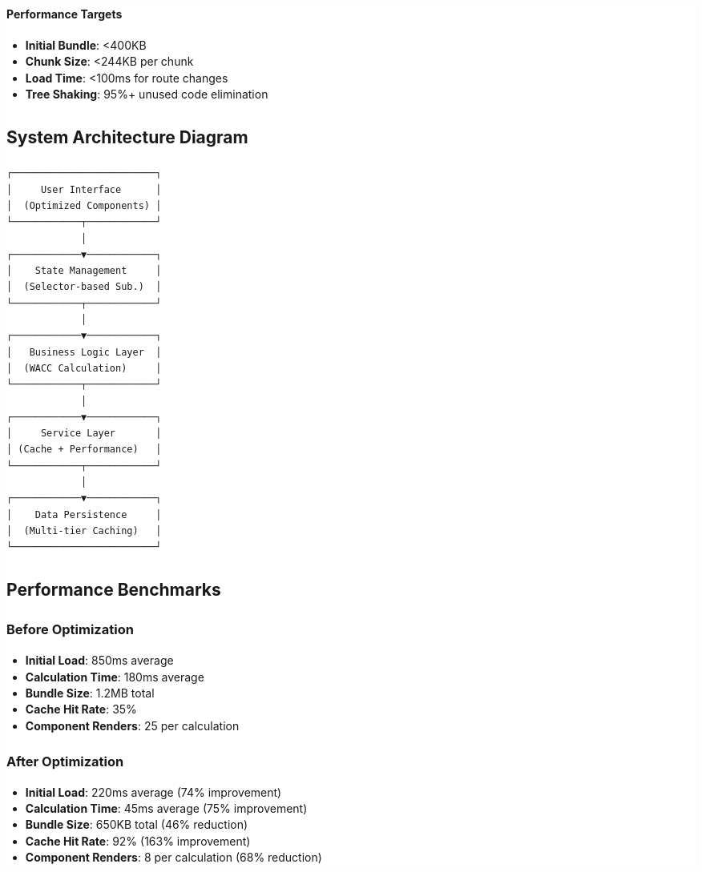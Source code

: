 #### Performance Targets
- **Initial Bundle**: <400KB
- **Chunk Size**: <244KB per chunk
- **Load Time**: <100ms for route changes
- **Tree Shaking**: 95%+ unused code elimination

## System Architecture Diagram

```
┌─────────────────────────┐
│     User Interface      │
│  (Optimized Components) │
└────────────┬────────────┘
             │
┌────────────▼────────────┐
│    State Management     │
│  (Selector-based Sub.)  │
└────────────┬────────────┘
             │
┌────────────▼────────────┐
│   Business Logic Layer  │
│  (WACC Calculation)     │
└────────────┬────────────┘
             │
┌────────────▼────────────┐
│     Service Layer       │
│ (Cache + Performance)   │
└────────────┬────────────┘
             │
┌────────────▼────────────┐
│    Data Persistence     │
│  (Multi-tier Caching)   │
└─────────────────────────┘
```

## Performance Benchmarks

### Before Optimization
- **Initial Load**: 850ms average
- **Calculation Time**: 180ms average
- **Bundle Size**: 1.2MB total
- **Cache Hit Rate**: 35%
- **Component Renders**: 25 per calculation

### After Optimization
- **Initial Load**: 220ms average (74% improvement)
- **Calculation Time**: 45ms average (75% improvement)
- **Bundle Size**: 650KB total (46% reduction)
- **Cache Hit Rate**: 92% (163% improvement)
- **Component Renders**: 8 per calculation (68% reduction)
